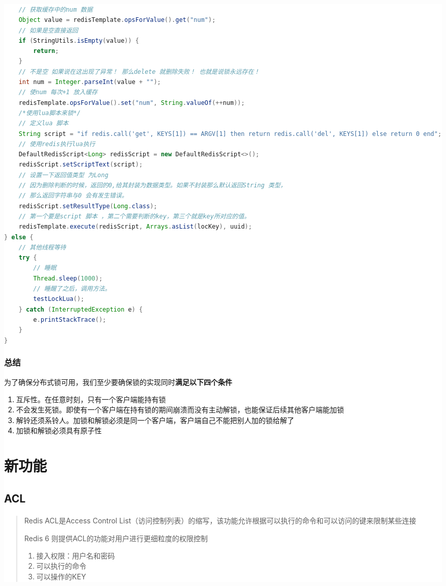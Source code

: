 ```java
    // 获取缓存中的num 数据
    Object value = redisTemplate.opsForValue().get("num");
    // 如果是空直接返回
    if (StringUtils.isEmpty(value)) {
        return;
    }
    // 不是空 如果说在这出现了异常！ 那么delete 就删除失败！ 也就是说锁永远存在！
    int num = Integer.parseInt(value + "");
    // 使num 每次+1 放入缓存
    redisTemplate.opsForValue().set("num", String.valueOf(++num));
    /*使用lua脚本来锁*/
    // 定义lua 脚本
    String script = "if redis.call('get', KEYS[1]) == ARGV[1] then return redis.call('del', KEYS[1]) else return 0 end";
    // 使用redis执行lua执行
    DefaultRedisScript<Long> redisScript = new DefaultRedisScript<>();
    redisScript.setScriptText(script);
    // 设置一下返回值类型 为Long
    // 因为删除判断的时候，返回的0,给其封装为数据类型。如果不封装那么默认返回String 类型，
    // 那么返回字符串与0 会有发生错误。
    redisScript.setResultType(Long.class);
    // 第一个要是script 脚本 ，第二个需要判断的key，第三个就是key所对应的值。
    redisTemplate.execute(redisScript, Arrays.asList(locKey), uuid);
} else {
    // 其他线程等待
    try {
        // 睡眠
        Thread.sleep(1000);
        // 睡醒了之后，调用方法。
        testLockLua();
    } catch (InterruptedException e) {
        e.printStackTrace();
    }
}
```

### 总结

为了确保分布式锁可用，我们至少要确保锁的实现同时**满足以下四个条件**

1. 互斥性。在任意时刻，只有一个客户端能持有锁
2. 不会发生死锁。即使有一个客户端在持有锁的期间崩溃而没有主动解锁，也能保证后续其他客户端能加锁
3. 解铃还须系铃人。加锁和解锁必须是同一个客户端，客户端自己不能把别人加的锁给解了
4. 加锁和解锁必须具有原子性

# 新功能

## ACL

> Redis ACL是Access Control List（访问控制列表）的缩写，该功能允许根据可以执行的命令和可以访问的键来限制某些连接
>
> Redis 6 则提供ACL的功能对用户进行更细粒度的权限控制
>
> 1. 接入权限：用户名和密码
> 2. 可以执行的命令
> 3. 可以操作的KEY

